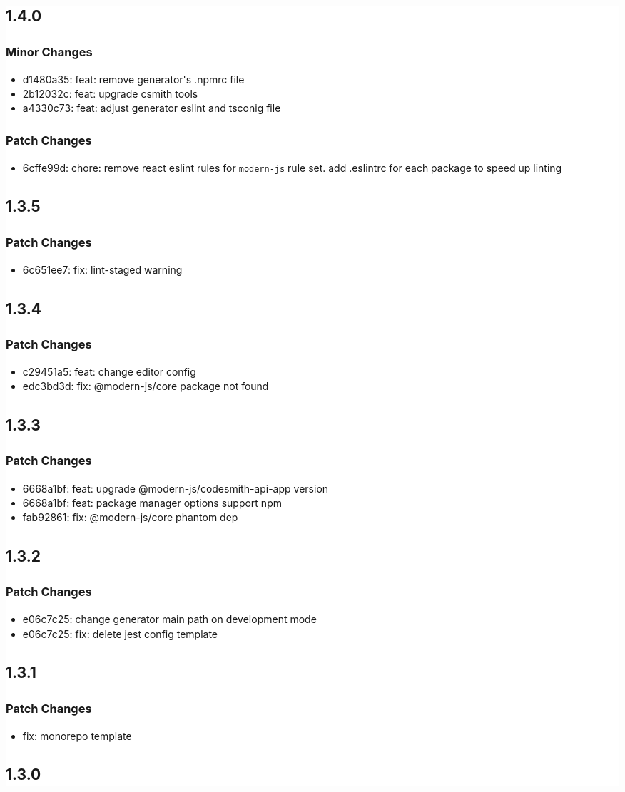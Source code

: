 ## 1.4.0

### Minor Changes

- d1480a35: feat: remove generator's .npmrc file
- 2b12032c: feat: upgrade csmith tools
- a4330c73: feat: adjust generator eslint and tsconig file

### Patch Changes

- 6cffe99d: chore:
  remove react eslint rules for `modern-js` rule set.
  add .eslintrc for each package to speed up linting

## 1.3.5

### Patch Changes

- 6c651ee7: fix: lint-staged warning

## 1.3.4

### Patch Changes

- c29451a5: feat: change editor config
- edc3bd3d: fix: @modern-js/core package not found

## 1.3.3

### Patch Changes

- 6668a1bf: feat: upgrade @modern-js/codesmith-api-app version
- 6668a1bf: feat: package manager options support npm
- fab92861: fix: @modern-js/core phantom dep

## 1.3.2

### Patch Changes

- e06c7c25: change generator main path on development mode
- e06c7c25: fix: delete jest config template

## 1.3.1

### Patch Changes

- fix: monorepo template

## 1.3.0

